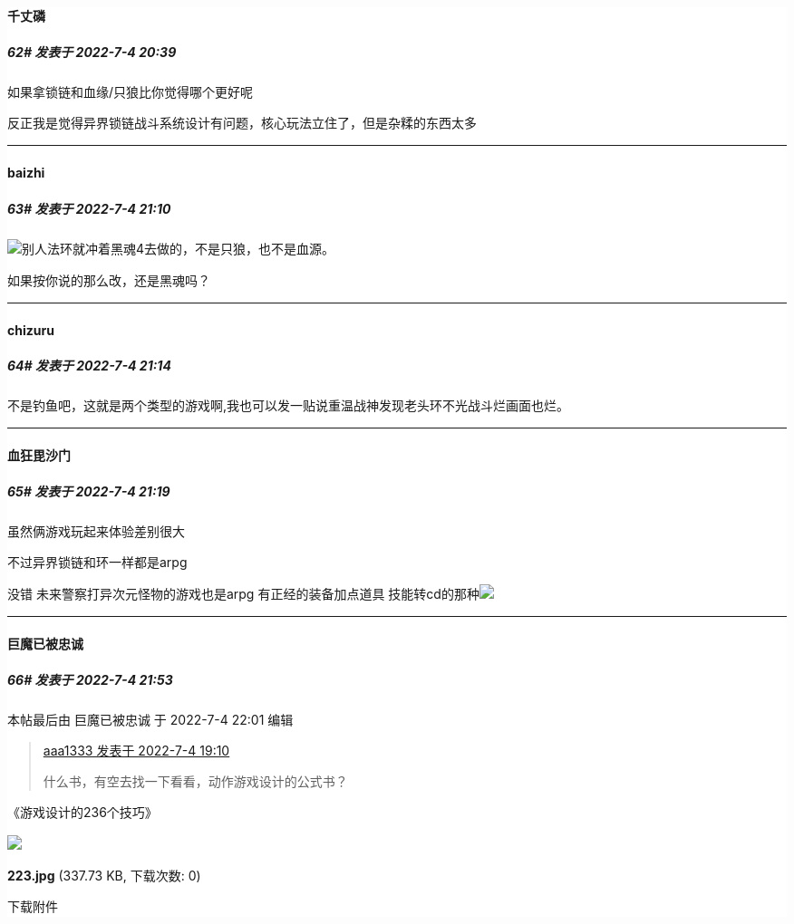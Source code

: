 ####  千丈磷  
##### 62#       发表于 2022-7-4 20:39

如果拿锁链和血缘/只狼比你觉得哪个更好呢

反正我是觉得异界锁链战斗系统设计有问题，核心玩法立住了，但是杂糅的东西太多



*****

####  baizhi  
##### 63#       发表于 2022-7-4 21:10

<img src="https://static.saraba1st.com/image/smiley/face2017/067.png" referrerpolicy="no-referrer">别人法环就冲着黑魂4去做的，不是只狼，也不是血源。

如果按你说的那么改，还是黑魂吗？



*****

####  chizuru  
##### 64#       发表于 2022-7-4 21:14

不是钓鱼吧，这就是两个类型的游戏啊,我也可以发一贴说重温战神发现老头环不光战斗烂画面也烂。

*****

####  血狂毘沙门  
##### 65#       发表于 2022-7-4 21:19

虽然俩游戏玩起来体验差别很大

不过异界锁链和环一样都是arpg

没错 未来警察打异次元怪物的游戏也是arpg 有正经的装备加点道具 技能转cd的那种<img src="https://static.saraba1st.com/image/smiley/face2017/068.png" referrerpolicy="no-referrer">



*****

####  巨魔已被忠诚  
##### 66#       发表于 2022-7-4 21:53

 本帖最后由 巨魔已被忠诚 于 2022-7-4 22:01 编辑 
<blockquote><a href="httphttps://bbs.saraba1st.com/2b/forum.php?mod=redirect&amp;goto=findpost&amp;pid=56523327&amp;ptid=2079335" target="_blank">aaa1333 发表于 2022-7-4 19:10</a>

什么书，有空去找一下看看，动作游戏设计的公式书？</blockquote>
《游戏设计的236个技巧》

<img src="https://img.saraba1st.com/forum/202207/04/215444oi5ee032ezn6lm5e.jpg" referrerpolicy="no-referrer">

<strong>223.jpg</strong> (337.73 KB, 下载次数: 0)

下载附件
